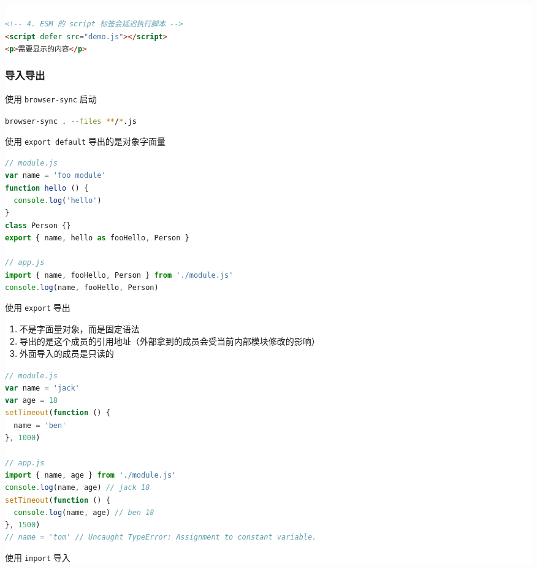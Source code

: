 ```html

<!-- 4. ESM 的 script 标签会延迟执行脚本 -->
<script defer src="demo.js"></script>
<p>需要显示的内容</p>
```

### 导入导出

使用 `browser-sync` 启动

```bash
browser-sync . --files **/*.js
```

使用 `export default` 导出的是对象字面量

```js
// module.js
var name = 'foo module'
function hello () {
  console.log('hello')
}
class Person {}
export { name, hello as fooHello, Person }

// app.js
import { name, fooHello, Person } from './module.js'
console.log(name, fooHello, Person)
```

使用 `export` 导出

1. 不是字面量对象，而是固定语法
2. 导出的是这个成员的引用地址（外部拿到的成员会受当前内部模块修改的影响）
3. 外面导入的成员是只读的

```js
// module.js
var name = 'jack'
var age = 18
setTimeout(function () {
  name = 'ben'
}, 1000)

// app.js
import { name, age } from './module.js'
console.log(name, age) // jack 18
setTimeout(function () {
  console.log(name, age) // ben 18
}, 1500)
// name = 'tom' // Uncaught TypeError: Assignment to constant variable.
```

使用 `import` 导入
